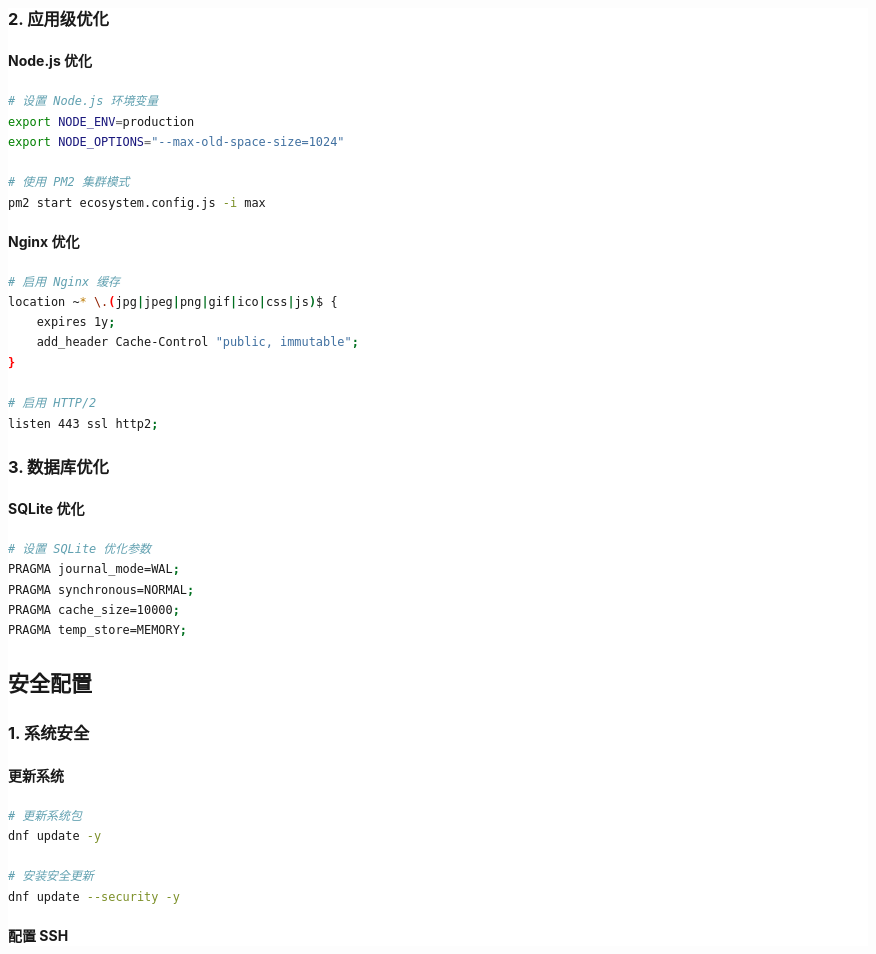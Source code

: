 ### 2. 应用级优化

#### Node.js 优化

```bash
# 设置 Node.js 环境变量
export NODE_ENV=production
export NODE_OPTIONS="--max-old-space-size=1024"

# 使用 PM2 集群模式
pm2 start ecosystem.config.js -i max
```

#### Nginx 优化

```bash
# 启用 Nginx 缓存
location ~* \.(jpg|jpeg|png|gif|ico|css|js)$ {
    expires 1y;
    add_header Cache-Control "public, immutable";
}

# 启用 HTTP/2
listen 443 ssl http2;
```

### 3. 数据库优化

#### SQLite 优化

```bash
# 设置 SQLite 优化参数
PRAGMA journal_mode=WAL;
PRAGMA synchronous=NORMAL;
PRAGMA cache_size=10000;
PRAGMA temp_store=MEMORY;
```

## 安全配置

### 1. 系统安全

#### 更新系统

```bash
# 更新系统包
dnf update -y

# 安装安全更新
dnf update --security -y
```

#### 配置 SSH
